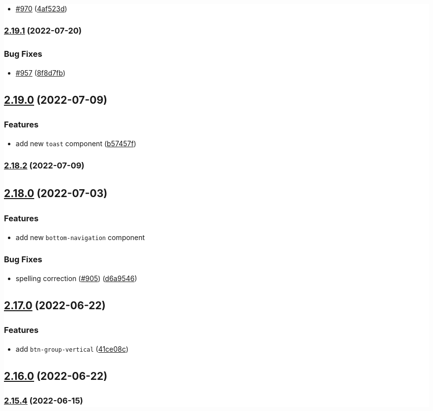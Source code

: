 * [#970](https://github.com/saadeghi/daisyui/issues/970) ([4af523d](https://github.com/saadeghi/daisyui/commit/4af523dd6228722ab7aa73445caa25cb9af31894))

### [2.19.1](https://github.com/saadeghi/daisyui/compare/v2.19.0...v2.19.1) (2022-07-20)


### Bug Fixes

* [#957](https://github.com/saadeghi/daisyui/issues/957) ([8f8d7fb](https://github.com/saadeghi/daisyui/commit/8f8d7fbe21d420976a759fff82e1df1e7c3b9317))

## [2.19.0](https://github.com/saadeghi/daisyui/compare/v2.18.2...v2.19.0) (2022-07-09)


### Features

* add new `toast` component ([b57457f](https://github.com/saadeghi/daisyui/commit/b57457f3c3039ad9fabcf551e4f50ca19c754674))

### [2.18.2](https://github.com/saadeghi/daisyui/compare/v2.18.0...v2.18.2) (2022-07-09)

## [2.18.0](https://github.com/saadeghi/daisyui/compare/v2.17.0...v2.18.0) (2022-07-03)

### Features
* add new `bottom-navigation` component

### Bug Fixes

* spelling correction ([#905](https://github.com/saadeghi/daisyui/issues/905)) ([d6a9546](https://github.com/saadeghi/daisyui/commit/d6a9546ef29e83908b4c5597c81afd722632f5c8))

## [2.17.0](https://github.com/saadeghi/daisyui/compare/v2.16.0...v2.17.0) (2022-06-22)


### Features

* add `btn-group-vertical` ([41ce08c](https://github.com/saadeghi/daisyui/commit/41ce08c18dede1524627c2395ec5f611711d4907))

## [2.16.0](https://github.com/saadeghi/daisyui/compare/v2.15.4...v2.16.0) (2022-06-22)

### [2.15.4](https://github.com/saadeghi/daisyui/compare/v2.15.3...v2.15.4) (2022-06-15)
